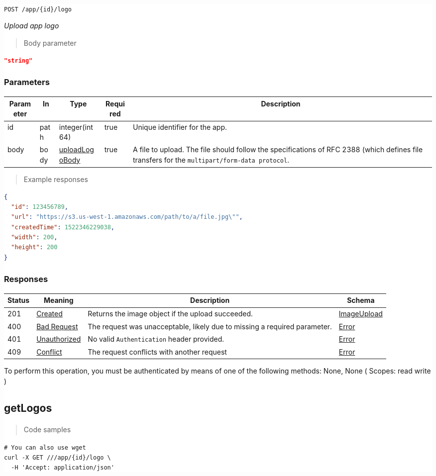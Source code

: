 `POST /app/{id}/logo`

*Upload app logo*

> Body parameter

```json
"string"
```

<h3 id="uploadLogo-parameters">Parameters</h3>

|Parameter|In|Type|Required|Description|
|---|---|---|---|---|
|id|path|integer(int64)|true|Unique identifier for the app.|
|body|body|[uploadLogoBody](#schemauploadlogobody)|true|A file to upload. The file should follow the specifications of RFC 2388 (which defines file transfers for the `multipart/form-data protocol`.|

> Example responses

```json
{
  "id": 123456789,
  "url": "https://s3.us-west-1.amazonaws.com/path/to/a/file.jpg\"",
  "createdTime": 1522346229038,
  "width": 200,
  "height": 200
}
```

<h3 id="uploadLogo-responses">Responses</h3>

|Status|Meaning|Description|Schema|
|---|---|---|---|
|201|[Created](https://tools.ietf.org/html/rfc7231#section-6.3.2)|Returns the image object if the upload succeeded.|[ImageUpload](#schemaimageupload)|
|400|[Bad Request](https://tools.ietf.org/html/rfc7231#section-6.5.1)|The request was unacceptable, likely due to missing a required parameter.|[Error](#schemaerror)|
|401|[Unauthorized](https://tools.ietf.org/html/rfc7235#section-3.1)|No valid `Authentication` header provided.|[Error](#schemaerror)|
|409|[Conflict](https://tools.ietf.org/html/rfc7231#section-6.5.8)|The request conflicts with another request|[Error](#schemaerror)|

<aside class="warning">
To perform this operation, you must be authenticated by means of one of the following methods:
None, None ( Scopes: read write )
</aside>

## getLogos

<a id="opIdgetLogos"></a>

> Code samples

```shell
# You can also use wget
curl -X GET ///app/{id}/logo \
  -H 'Accept: application/json'

```
